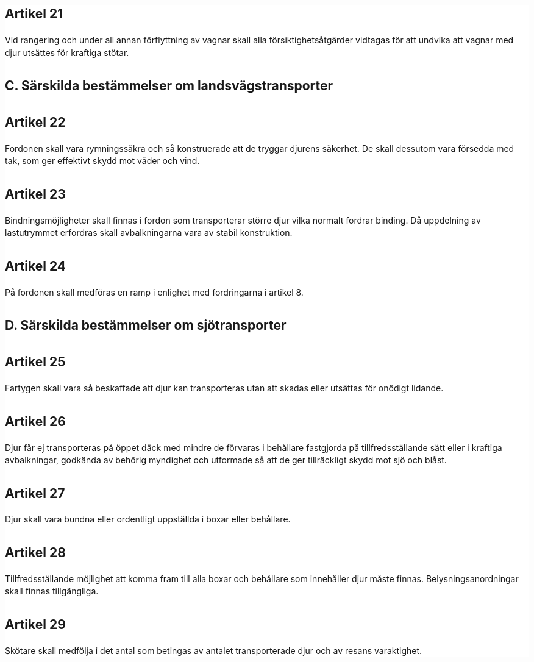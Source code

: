 ## Artikel 21

Vid rangering och under all annan förflyttning av vagnar skall alla försiktighetsåtgärder vidtagas för att undvika att vagnar med djur utsättes för kraftiga stötar.

## C. Särskilda bestämmelser om landsvägstransporter

## Artikel 22

Fordonen skall vara rymningssäkra och så konstruerade att de tryggar djurens säkerhet. De skall dessutom vara försedda med tak, som ger effektivt skydd mot väder och vind.

## Artikel 23

Bindningsmöjligheter skall finnas i fordon som transporterar större djur vilka normalt fordrar binding. Då uppdelning av lastutrymmet erfordras skall avbalkningarna vara av stabil konstruktion.

## Artikel 24

På fordonen skall medföras en ramp i enlighet med fordringarna i artikel 8.

## D. Särskilda bestämmelser om sjötransporter

## Artikel 25

Fartygen skall vara så beskaffade att djur kan transporteras utan att skadas eller utsättas för onödigt lidande.

## Artikel 26

Djur får ej transporteras på öppet däck med mindre de förvaras i behållare fastgjorda på tillfredsställande sätt eller i kraftiga avbalkningar, godkända av behörig myndighet och utformade så att de ger tillräckligt skydd mot sjö och blåst.

## Artikel 27

Djur skall vara bundna eller ordentligt uppställda i boxar eller behållare.

## Artikel 28

Tillfredsställande möjlighet att komma fram till alla boxar och behållare som innehåller djur måste finnas. Belysningsanordningar skall finnas tillgängliga.

## Artikel 29

Skötare skall medfölja i det antal som betingas av antalet transporterade djur och av resans varaktighet.
